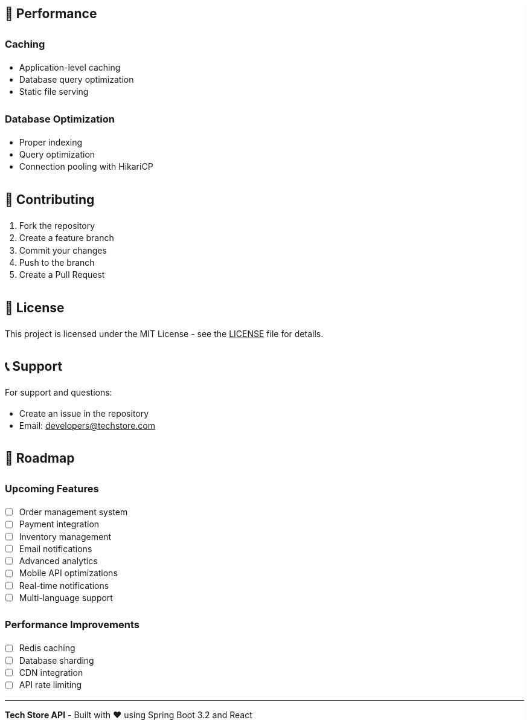 ## 🚀 Performance

### Caching
- Application-level caching
- Database query optimization
- Static file serving

### Database Optimization
- Proper indexing
- Query optimization
- Connection pooling with HikariCP

## 🤝 Contributing

1. Fork the repository
2. Create a feature branch
3. Commit your changes
4. Push to the branch
5. Create a Pull Request

## 📝 License

This project is licensed under the MIT License - see the [LICENSE](LICENSE) file for details.

## 📞 Support

For support and questions:
- Create an issue in the repository
- Email: developers@techstore.com

## 🎯 Roadmap

### Upcoming Features
- [ ] Order management system
- [ ] Payment integration
- [ ] Inventory management
- [ ] Email notifications
- [ ] Advanced analytics
- [ ] Mobile API optimizations
- [ ] Real-time notifications
- [ ] Multi-language support

### Performance Improvements
- [ ] Redis caching
- [ ] Database sharding
- [ ] CDN integration
- [ ] API rate limiting

---

**Tech Store API** - Built with ❤️ using Spring Boot 3.2 and React